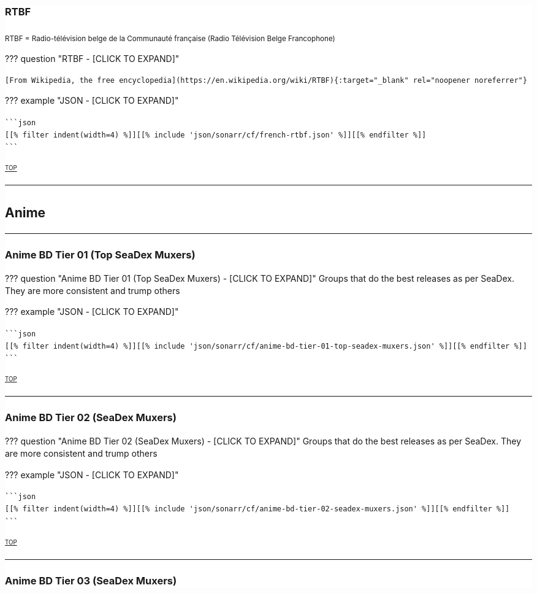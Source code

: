 ### RTBF

<sub>RTBF = Radio-télévision belge de la Communauté française (Radio Télévision Belge Francophone)</sub>

??? question "RTBF - [CLICK TO EXPAND]"

    [From Wikipedia, the free encyclopedia](https://en.wikipedia.org/wiki/RTBF){:target="_blank" rel="noopener noreferrer"}

??? example "JSON - [CLICK TO EXPAND]"

    ```json
    [[% filter indent(width=4) %]][[% include 'json/sonarr/cf/french-rtbf.json' %]][[% endfilter %]]
    ```

<sub><sup>[TOP](#index)</sup>

------

## Anime

------

### Anime BD Tier 01 (Top SeaDex Muxers)

??? question "Anime BD Tier 01 (Top SeaDex Muxers) - [CLICK TO EXPAND]"
    Groups that do the best releases as per SeaDex. They are more consistent and trump others

??? example "JSON - [CLICK TO EXPAND]"

    ```json
    [[% filter indent(width=4) %]][[% include 'json/sonarr/cf/anime-bd-tier-01-top-seadex-muxers.json' %]][[% endfilter %]]
    ```

<sub><sup>[TOP](#index)</sup>

------

### Anime BD Tier 02 (SeaDex Muxers)

??? question "Anime BD Tier 02 (SeaDex Muxers) - [CLICK TO EXPAND]"
    Groups that do the best releases as per SeaDex. They are more consistent and trump others

??? example "JSON - [CLICK TO EXPAND]"

    ```json
    [[% filter indent(width=4) %]][[% include 'json/sonarr/cf/anime-bd-tier-02-seadex-muxers.json' %]][[% endfilter %]]
    ```

<sub><sup>[TOP](#index)</sup>

------

### Anime BD Tier 03 (SeaDex Muxers)
